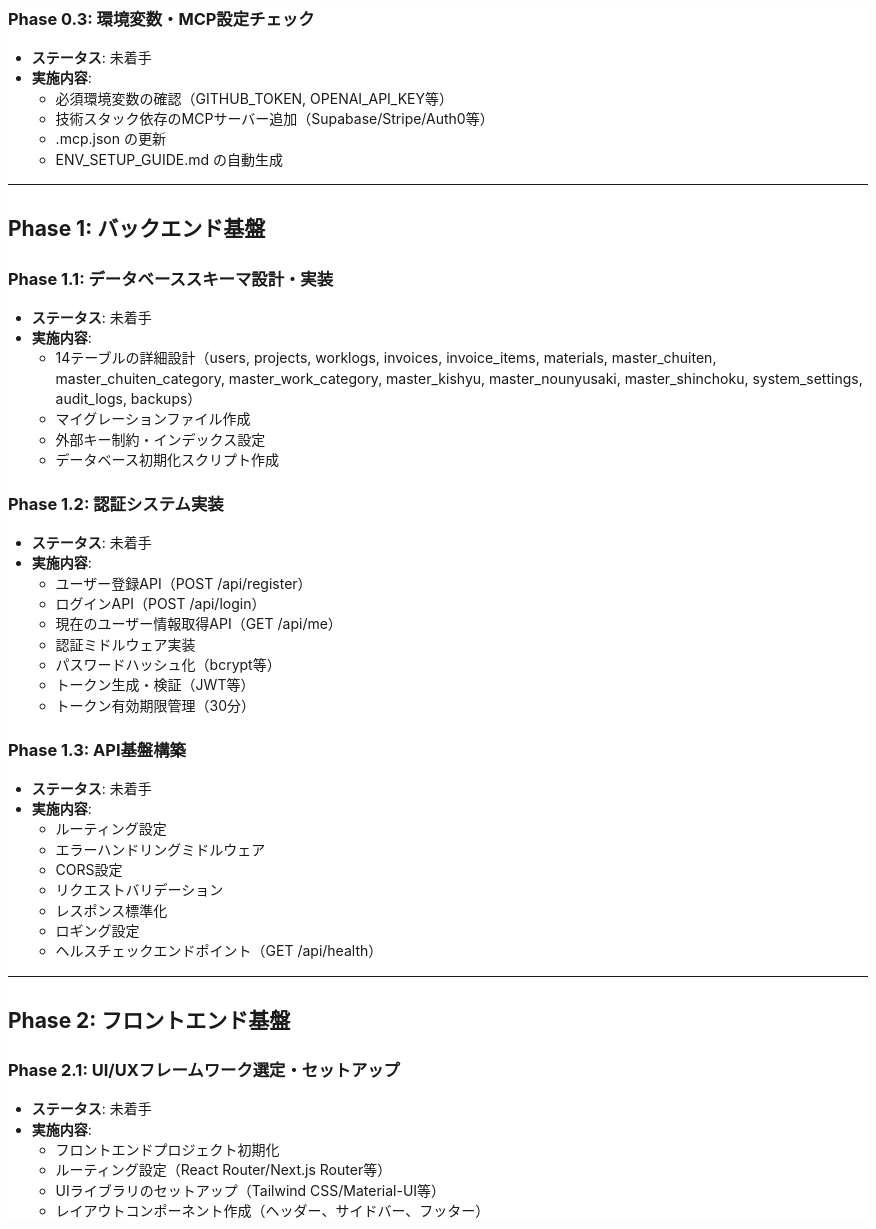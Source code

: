 ### Phase 0.3: 環境変数・MCP設定チェック
- **ステータス**: 未着手
- **実施内容**:
  - 必須環境変数の確認（GITHUB_TOKEN, OPENAI_API_KEY等）
  - 技術スタック依存のMCPサーバー追加（Supabase/Stripe/Auth0等）
  - .mcp.json の更新
  - ENV_SETUP_GUIDE.md の自動生成

---

## Phase 1: バックエンド基盤

### Phase 1.1: データベーススキーマ設計・実装
- **ステータス**: 未着手
- **実施内容**:
  - 14テーブルの詳細設計（users, projects, worklogs, invoices, invoice_items, materials, master_chuiten, master_chuiten_category, master_work_category, master_kishyu, master_nounyusaki, master_shinchoku, system_settings, audit_logs, backups）
  - マイグレーションファイル作成
  - 外部キー制約・インデックス設定
  - データベース初期化スクリプト作成

### Phase 1.2: 認証システム実装
- **ステータス**: 未着手
- **実施内容**:
  - ユーザー登録API（POST /api/register）
  - ログインAPI（POST /api/login）
  - 現在のユーザー情報取得API（GET /api/me）
  - 認証ミドルウェア実装
  - パスワードハッシュ化（bcrypt等）
  - トークン生成・検証（JWT等）
  - トークン有効期限管理（30分）

### Phase 1.3: API基盤構築
- **ステータス**: 未着手
- **実施内容**:
  - ルーティング設定
  - エラーハンドリングミドルウェア
  - CORS設定
  - リクエストバリデーション
  - レスポンス標準化
  - ロギング設定
  - ヘルスチェックエンドポイント（GET /api/health）

---

## Phase 2: フロントエンド基盤

### Phase 2.1: UI/UXフレームワーク選定・セットアップ
- **ステータス**: 未着手
- **実施内容**:
  - フロントエンドプロジェクト初期化
  - ルーティング設定（React Router/Next.js Router等）
  - UIライブラリのセットアップ（Tailwind CSS/Material-UI等）
  - レイアウトコンポーネント作成（ヘッダー、サイドバー、フッター）
